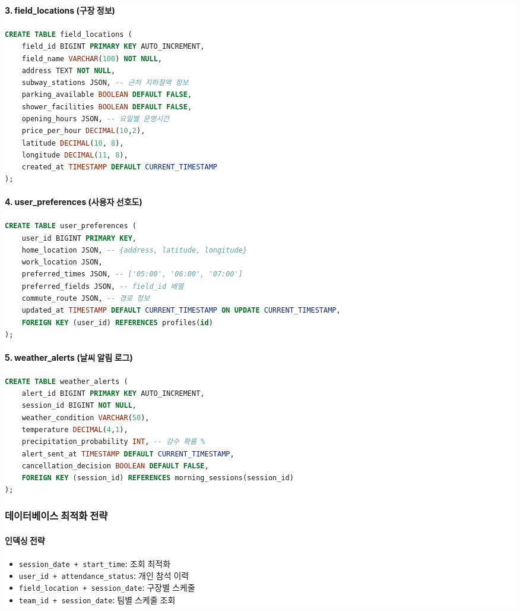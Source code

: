 #### 3. field_locations (구장 정보)

```sql
CREATE TABLE field_locations (
    field_id BIGINT PRIMARY KEY AUTO_INCREMENT,
    field_name VARCHAR(100) NOT NULL,
    address TEXT NOT NULL,
    subway_stations JSON, -- 근처 지하철역 정보
    parking_available BOOLEAN DEFAULT FALSE,
    shower_facilities BOOLEAN DEFAULT FALSE,
    opening_hours JSON, -- 요일별 운영시간
    price_per_hour DECIMAL(10,2),
    latitude DECIMAL(10, 8),
    longitude DECIMAL(11, 8),
    created_at TIMESTAMP DEFAULT CURRENT_TIMESTAMP
);
```

#### 4. user_preferences (사용자 선호도)

```sql
CREATE TABLE user_preferences (
    user_id BIGINT PRIMARY KEY,
    home_location JSON, -- {address, latitude, longitude}
    work_location JSON,
    preferred_times JSON, -- ['05:00', '06:00', '07:00']
    preferred_fields JSON, -- field_id 배열
    commute_route JSON, -- 경로 정보
    updated_at TIMESTAMP DEFAULT CURRENT_TIMESTAMP ON UPDATE CURRENT_TIMESTAMP,
    FOREIGN KEY (user_id) REFERENCES profiles(id)
);
```

#### 5. weather_alerts (날씨 알림 로그)

```sql
CREATE TABLE weather_alerts (
    alert_id BIGINT PRIMARY KEY AUTO_INCREMENT,
    session_id BIGINT NOT NULL,
    weather_condition VARCHAR(50),
    temperature DECIMAL(4,1),
    precipitation_probability INT, -- 강수 확률 %
    alert_sent_at TIMESTAMP DEFAULT CURRENT_TIMESTAMP,
    cancellation_decision BOOLEAN DEFAULT FALSE,
    FOREIGN KEY (session_id) REFERENCES morning_sessions(session_id)
);
```

### 데이터베이스 최적화 전략

#### 인덱싱 전략

- `session_date + start_time`: 조회 최적화
- `user_id + attendance_status`: 개인 참석 이력
- `field_location + session_date`: 구장별 스케줄
- `team_id + session_date`: 팀별 스케줄 조회
